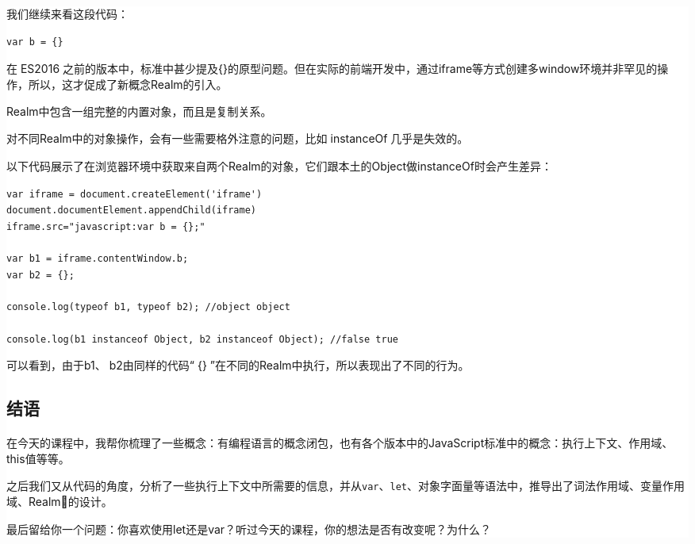 我们继续来看这段代码：

    
    
    var b = {}
    

在 ES2016
之前的版本中，标准中甚少提及{}的原型问题。但在实际的前端开发中，通过iframe等方式创建多window环境并非罕见的操作，所以，这才促成了新概念Realm的引入。

Realm中包含一组完整的内置对象，而且是复制关系。

对不同Realm中的对象操作，会有一些需要格外注意的问题，比如 instanceOf 几乎是失效的。

以下代码展示了在浏览器环境中获取来自两个Realm的对象，它们跟本土的Object做instanceOf时会产生差异：

    
    
    var iframe = document.createElement('iframe')
    document.documentElement.appendChild(iframe)
    iframe.src="javascript:var b = {};"
    
    var b1 = iframe.contentWindow.b;
    var b2 = {};
    
    console.log(typeof b1, typeof b2); //object object
    
    console.log(b1 instanceof Object, b2 instanceof Object); //false true
    

可以看到，由于b1、 b2由同样的代码“ {} ”在不同的Realm中执行，所以表现出了不同的行为。

## 结语

在今天的课程中，我帮你梳理了一些概念：有编程语言的概念闭包，也有各个版本中的JavaScript标准中的概念：执行上下文、作用域、this值等等。

之后我们又从代码的角度，分析了一些执行上下文中所需要的信息，并从`var`、`let`、对象字面量等语法中，推导出了词法作用域、变量作用域、Realm的设计。

最后留给你一个问题：你喜欢使用let还是var？听过今天的课程，你的想法是否有改变呢？为什么？

